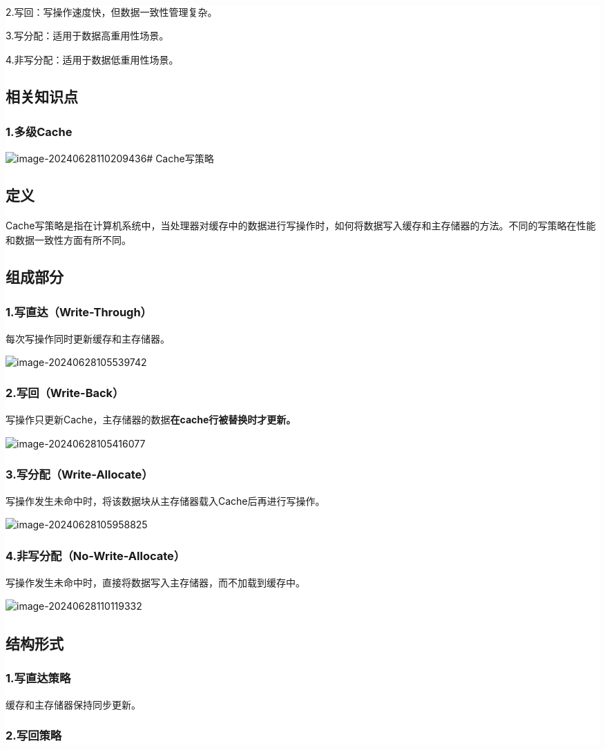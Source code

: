 2.写回：写操作速度快，但数据一致性管理复杂。

3.写分配：适用于数据高重用性场景。

4.非写分配：适用于数据低重用性场景。

## 相关知识点

### 1.多级Cache

![image-20240628110209436](../TyporaImage/计算机组成原理图片/image-20240628110209436.png)# Cache写策略

## 定义

Cache写策略是指在计算机系统中，当处理器对缓存中的数据进行写操作时，如何将数据写入缓存和主存储器的方法。不同的写策略在性能和数据一致性方面有所不同。

## 组成部分

### 1.写直达（Write-Through）

每次写操作同时更新缓存和主存储器。

![image-20240628105539742](../TyporaImage/计算机组成原理图片/image-20240628105539742.png)

### 2.写回（Write-Back）

写操作只更新Cache，主存储器的数据**在cache行被替换时才更新。**

![image-20240628105416077](../TyporaImage/计算机组成原理图片/image-20240628105416077.png)

### 3.写分配（Write-Allocate）

写操作发生未命中时，将该数据块从主存储器载入Cache后再进行写操作。

![image-20240628105958825](../TyporaImage/计算机组成原理图片/image-20240628105958825.png)

### 4.非写分配（No-Write-Allocate）

写操作发生未命中时，直接将数据写入主存储器，而不加载到缓存中。

![image-20240628110119332](../TyporaImage/计算机组成原理图片/image-20240628110119332.png)

## 结构形式

### 1.写直达策略

缓存和主存储器保持同步更新。

### 2.写回策略
